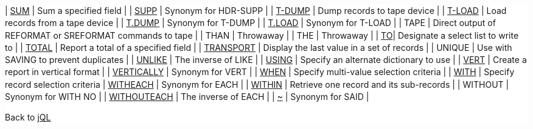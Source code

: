 | [SUM](./sum/README.md) | Sum a specified field |
| [SUPP](./hdr-supp/README.md) | Synonym for HDR-SUPP |
| [T-DUMP](./../../tape/t-dump/README.md) | Dump records to tape device |
| [T-LOAD](./../../tape/t-load/README.md) | Load records from a tape device |
| [T.DUMP](./../../tape/t-dump/README.md) | Synonym for T-DUMP |
| [T.LOAD](./../../tape/t-load/README.md) | Synonym for T-LOAD |
| TAPE | Direct output of REFORMAT or SREFORMAT commands to tape |
| THAN | Throwaway |
| THE | Throwaway |
| [TO](./to/README.md)| Designate a select list to write to |
| [TOTAL](./total/README.md) | Report a total of a specified field |
| [TRANSPORT](./transport/README.md) | Display the last value in a set of records |
| UNIQUE | Use with SAVING to prevent duplicates |
| [UNLIKE](./unlike/README.md) | The inverse of LIKE |
| [USING](./using/README.md) | Specify an alternate dictionary to use |
| [VERT](./vert/README.md) | Create a report in vertical format |
| [VERTICALLY](./vert/README.md) | Synonym for VERT |
| [WHEN](./when/README.md) | Specify multi-value selection criteria |
| [WITH](./with/README.md) | Specify record selection criteria
| [WITHEACH](./each/README.md) | Synonym for EACH |
| [WITHIN](./within/README.md) | Retrieve one record and its sub-records |
| WITHOUT | Synonym for WITH NO |
| [WITHOUTEACH](./withouteach/README.md) | The inverse of EACH |
| [~](./said/README.md) | Synonym for SAID |

Back to [jQL](./../README.md)

<PageFooter />
